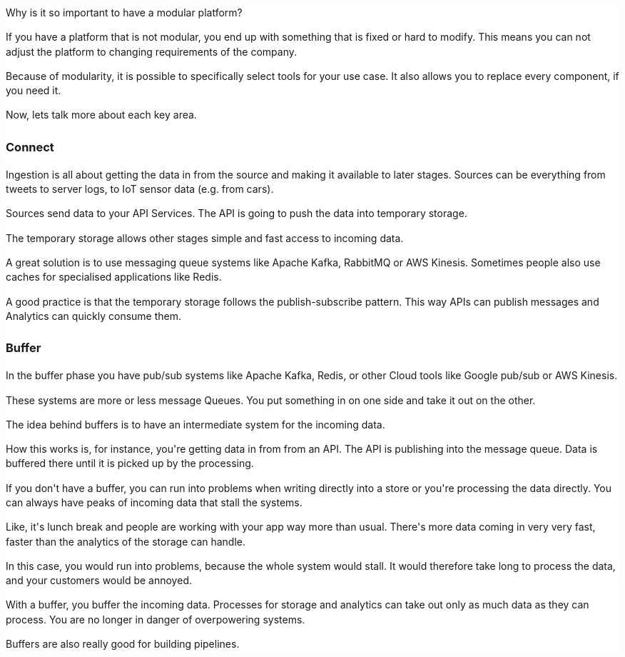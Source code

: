 Why is it so important to have a modular platform?

If you have a platform that is not modular, you end up with something
that is fixed or hard to modify. This means you can not adjust the
platform to changing requirements of the company.

Because of modularity, it is possible to specifically select tools for your use case. It also allows you to replace every component, if you need it.

Now, lets talk more about each key area.

### Connect

Ingestion is all about getting the data in from the source and making it
available to later stages. Sources can be everything from tweets to server
logs, to IoT sensor data (e.g. from cars).

Sources send data to your API Services. The API is going to push the
data into temporary storage.

The temporary storage allows other stages simple and fast access to
incoming data.

A great solution is to use messaging queue systems like Apache Kafka,
RabbitMQ or AWS Kinesis. Sometimes people also use caches for
specialised applications like Redis.

A good practice is that the temporary storage follows the
publish-subscribe pattern. This way APIs can publish messages and
Analytics can quickly consume them.

### Buffer

In the buffer phase you have pub/sub systems like Apache Kafka, Redis, or other Cloud tools like Google pub/sub or AWS Kinesis.

These systems are more or less message Queues.
You put something in on one side and take it out on the other.

The idea behind buffers is to have an intermediate system for the incoming data.

How this works is, for instance, you're getting data in from from an API.
The API is publishing into the message queue. Data is buffered there until it is picked up by the processing.

If you don't have a buffer, you can run into problems when writing directly into a store or you're processing the data directly. You can always have peaks of incoming data that stall the systems.

Like, it's lunch break and people are working with your app way more than usual.
There's more data coming in very very fast, faster than the analytics of the storage can handle.

In this case, you would run into problems, because the whole system would stall. It would therefore take long to process the data, and your customers would be annoyed.

With a buffer, you buffer the incoming data. Processes for storage and analytics can take out only as much data as they can process. You are no longer in danger of overpowering systems.

Buffers are also really good for building pipelines.
